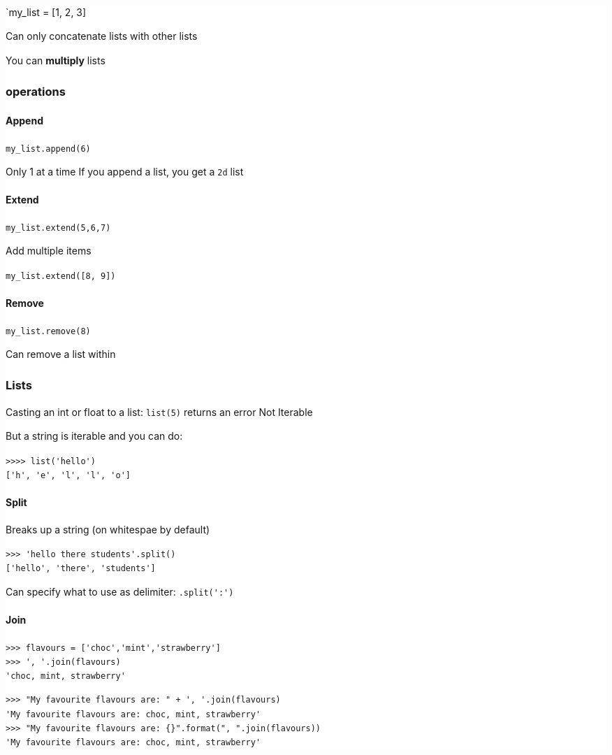 `my_list = [1, 2, 3]

Can only concatenate lists with other lists

You can **multiply** lists

### operations

#### Append

`my_list.append(6)`

Only 1 at a time
If you append a list, you get a `2d` list

#### Extend

`my_list.extend(5,6,7)`

Add multiple items

`my_list.extend([8, 9])`

#### Remove

`my_list.remove(8)`

Can remove a list within

### Lists

Casting an int or float to a list: `list(5)` returns an error Not Iterable

But a string is iterable and you can do:

```
>>>> list('hello')
['h', 'e', 'l', 'l', 'o']
```
#### Split

Breaks up a string (on whitespae by default)

```
>>> 'hello there students'.split()
['hello', 'there', 'students']
```

Can specify what to use as delimiter: `.split(':')`

#### Join

```
>>> flavours = ['choc','mint','strawberry']
>>> ', '.join(flavours)
'choc, mint, strawberry'
```

```
>>> "My favourite flavours are: " + ', '.join(flavours)
'My favourite flavours are: choc, mint, strawberry'
>>> "My favourite flavours are: {}".format(", ".join(flavours))
'My favourite flavours are: choc, mint, strawberry'
```
